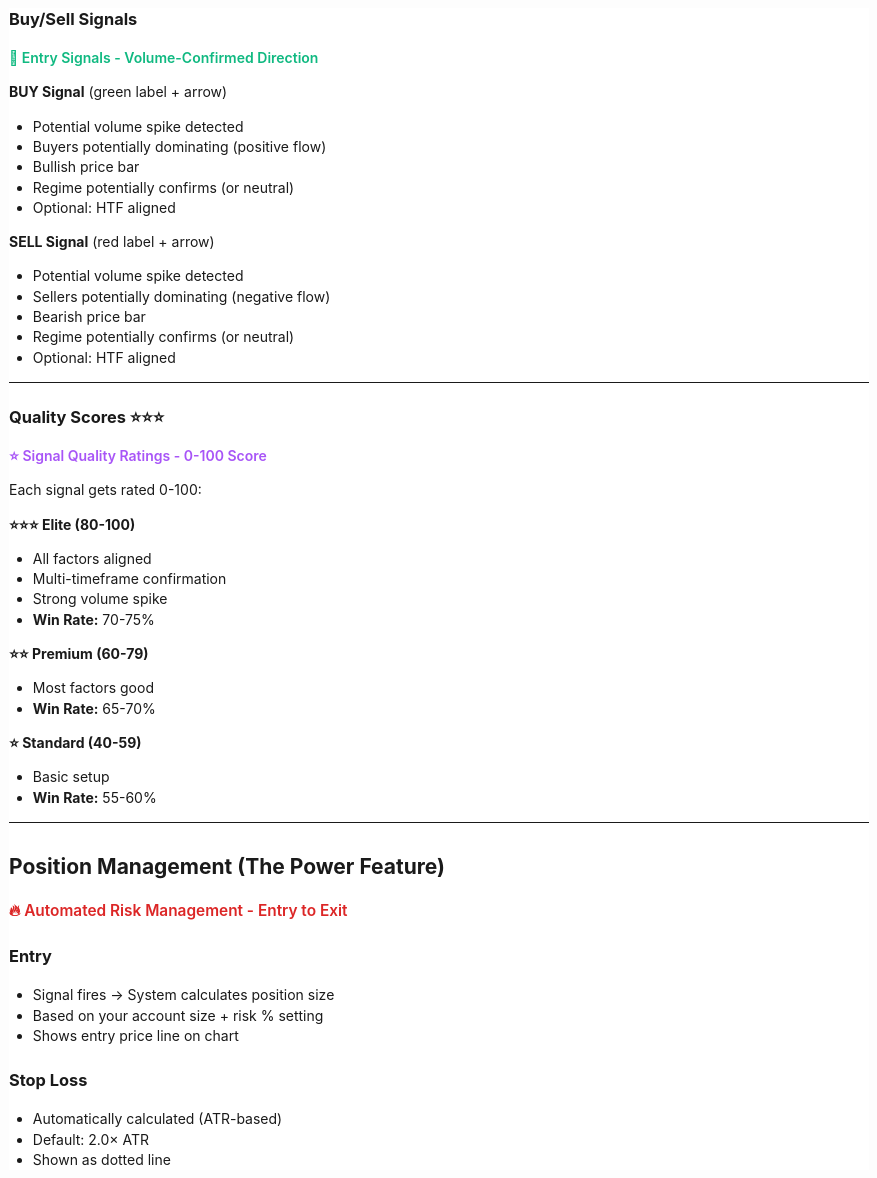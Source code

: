
### Buy/Sell Signals
<span style="color: #10b981; font-weight: 600;">🎯 Entry Signals - Volume-Confirmed Direction</span>

**BUY Signal** (green label + arrow)
- Potential volume spike detected
- Buyers potentially dominating (positive flow)
- Bullish price bar
- Regime potentially confirms (or neutral)
- Optional: HTF aligned

**SELL Signal** (red label + arrow)
- Potential volume spike detected
- Sellers potentially dominating (negative flow)
- Bearish price bar
- Regime potentially confirms (or neutral)
- Optional: HTF aligned

---

### Quality Scores ⭐⭐⭐
<span style="color: #a855f7; font-weight: 600;">⭐ Signal Quality Ratings - 0-100 Score</span>

Each signal gets rated 0-100:

**⭐⭐⭐ Elite (80-100)**
- All factors aligned
- Multi-timeframe confirmation
- Strong volume spike
- **Win Rate:** 70-75%

**⭐⭐ Premium (60-79)**
- Most factors good
- **Win Rate:** 65-70%

**⭐ Standard (40-59)**
- Basic setup
- **Win Rate:** 55-60%

---

## Position Management (The Power Feature)
<span style="color: #dc2626; font-weight: 600; font-size: 1.1em;">🔥 Automated Risk Management - Entry to Exit</span>

### Entry
- Signal fires → System calculates position size
- Based on your account size + risk % setting
- Shows entry price line on chart

### Stop Loss
- Automatically calculated (ATR-based)
- Default: 2.0× ATR
- Shown as dotted line
